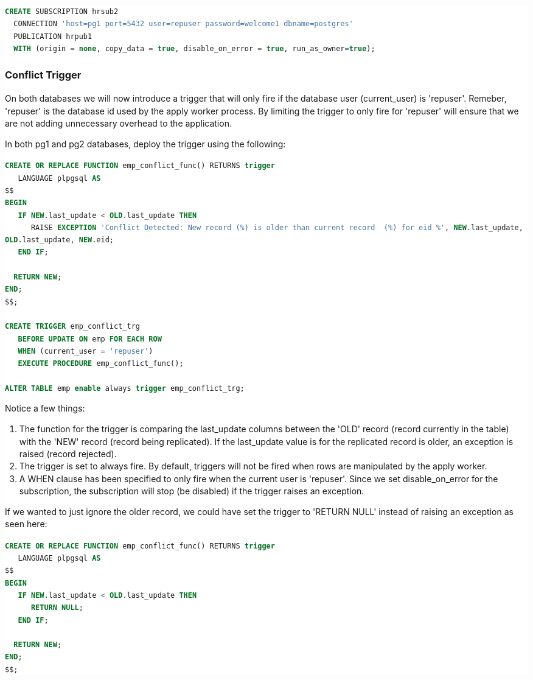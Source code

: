 ```sql
CREATE SUBSCRIPTION hrsub2
  CONNECTION 'host=pg1 port=5432 user=repuser password=welcome1 dbname=postgres'
  PUBLICATION hrpub1
  WITH (origin = none, copy_data = true, disable_on_error = true, run_as_owner=true);
```

### Conflict Trigger

On both databases we will now introduce a trigger that will only fire if the database user (current_user) is 'repuser'.  Remeber, 'repuser' is the database id used by the apply worker process.  By limiting the trigger to only fire for 'repuser' will ensure that we are not adding unnecessary overhead to the application.

In both pg1 and pg2 databases, deploy the trigger using the following:

```sql
CREATE OR REPLACE FUNCTION emp_conflict_func() RETURNS trigger
   LANGUAGE plpgsql AS
$$
BEGIN
   IF NEW.last_update < OLD.last_update THEN
      RAISE EXCEPTION 'Conflict Detected: New record (%) is older than current record  (%) for eid %', NEW.last_update, OLD.last_update, NEW.eid;
   END IF;

  RETURN NEW;
END;
$$;

CREATE TRIGGER emp_conflict_trg
   BEFORE UPDATE ON emp FOR EACH ROW
   WHEN (current_user = 'repuser')
   EXECUTE PROCEDURE emp_conflict_func();

ALTER TABLE emp enable always trigger emp_conflict_trg;
```

Notice a few things:

1. The function for the trigger is comparing the last_update columns between the 'OLD' record (record currently in the table) with the 'NEW' record (record being replicated).  If the last_update value is for the replicated record is older, an exception is raised (record rejected).
2. The trigger is set to always fire.  By default, triggers will not be fired when rows are manipulated by the apply worker.
3. A WHEN clause has been specified to only fire when the current user is 'repuser'. Since we set disable_on_error for the subscription, the subscription will stop (be disabled) if the trigger raises an exception.  

If we wanted to just ignore the older record, we could have set the trigger to 'RETURN NULL' instead of raising an exception as seen here:

```sql
CREATE OR REPLACE FUNCTION emp_conflict_func() RETURNS trigger
   LANGUAGE plpgsql AS
$$
BEGIN
   IF NEW.last_update < OLD.last_update THEN
      RETURN NULL;
   END IF;

  RETURN NEW;
END;
$$;
```
